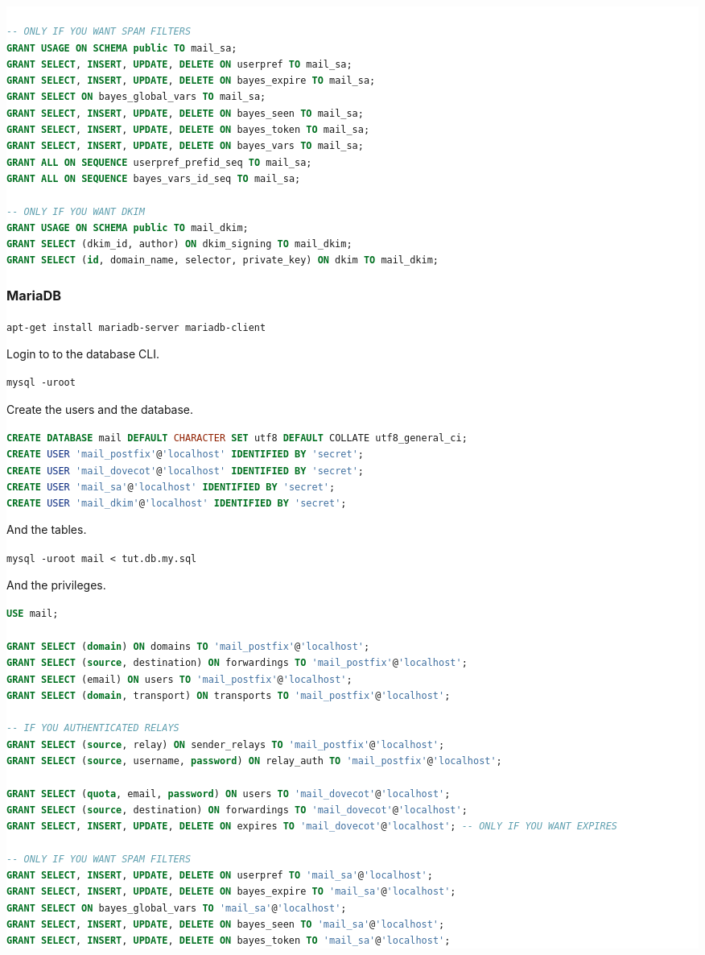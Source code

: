 ```sql

-- ONLY IF YOU WANT SPAM FILTERS
GRANT USAGE ON SCHEMA public TO mail_sa;
GRANT SELECT, INSERT, UPDATE, DELETE ON userpref TO mail_sa;
GRANT SELECT, INSERT, UPDATE, DELETE ON bayes_expire TO mail_sa;
GRANT SELECT ON bayes_global_vars TO mail_sa;
GRANT SELECT, INSERT, UPDATE, DELETE ON bayes_seen TO mail_sa;
GRANT SELECT, INSERT, UPDATE, DELETE ON bayes_token TO mail_sa;
GRANT SELECT, INSERT, UPDATE, DELETE ON bayes_vars TO mail_sa;
GRANT ALL ON SEQUENCE userpref_prefid_seq TO mail_sa;
GRANT ALL ON SEQUENCE bayes_vars_id_seq TO mail_sa;

-- ONLY IF YOU WANT DKIM
GRANT USAGE ON SCHEMA public TO mail_dkim;
GRANT SELECT (dkim_id, author) ON dkim_signing TO mail_dkim;
GRANT SELECT (id, domain_name, selector, private_key) ON dkim TO mail_dkim;
```

### MariaDB
```shell
apt-get install mariadb-server mariadb-client
```

Login to to the database CLI.
```shell
mysql -uroot
```

Create the users and the database.
```sql
CREATE DATABASE mail DEFAULT CHARACTER SET utf8 DEFAULT COLLATE utf8_general_ci;
CREATE USER 'mail_postfix'@'localhost' IDENTIFIED BY 'secret';
CREATE USER 'mail_dovecot'@'localhost' IDENTIFIED BY 'secret';
CREATE USER 'mail_sa'@'localhost' IDENTIFIED BY 'secret';
CREATE USER 'mail_dkim'@'localhost' IDENTIFIED BY 'secret';
```

And the tables.
```shell
mysql -uroot mail < tut.db.my.sql
```

And the privileges.
```sql
USE mail;

GRANT SELECT (domain) ON domains TO 'mail_postfix'@'localhost';
GRANT SELECT (source, destination) ON forwardings TO 'mail_postfix'@'localhost';
GRANT SELECT (email) ON users TO 'mail_postfix'@'localhost';
GRANT SELECT (domain, transport) ON transports TO 'mail_postfix'@'localhost';

-- IF YOU AUTHENTICATED RELAYS
GRANT SELECT (source, relay) ON sender_relays TO 'mail_postfix'@'localhost';
GRANT SELECT (source, username, password) ON relay_auth TO 'mail_postfix'@'localhost';

GRANT SELECT (quota, email, password) ON users TO 'mail_dovecot'@'localhost';
GRANT SELECT (source, destination) ON forwardings TO 'mail_dovecot'@'localhost';
GRANT SELECT, INSERT, UPDATE, DELETE ON expires TO 'mail_dovecot'@'localhost'; -- ONLY IF YOU WANT EXPIRES

-- ONLY IF YOU WANT SPAM FILTERS
GRANT SELECT, INSERT, UPDATE, DELETE ON userpref TO 'mail_sa'@'localhost';
GRANT SELECT, INSERT, UPDATE, DELETE ON bayes_expire TO 'mail_sa'@'localhost';
GRANT SELECT ON bayes_global_vars TO 'mail_sa'@'localhost';
GRANT SELECT, INSERT, UPDATE, DELETE ON bayes_seen TO 'mail_sa'@'localhost';
GRANT SELECT, INSERT, UPDATE, DELETE ON bayes_token TO 'mail_sa'@'localhost';
```